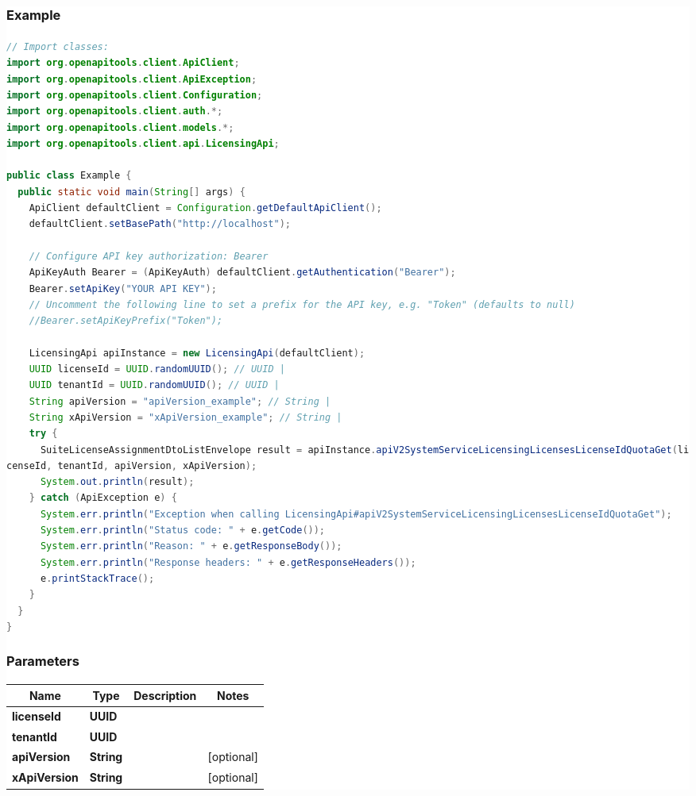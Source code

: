 

### Example
```java
// Import classes:
import org.openapitools.client.ApiClient;
import org.openapitools.client.ApiException;
import org.openapitools.client.Configuration;
import org.openapitools.client.auth.*;
import org.openapitools.client.models.*;
import org.openapitools.client.api.LicensingApi;

public class Example {
  public static void main(String[] args) {
    ApiClient defaultClient = Configuration.getDefaultApiClient();
    defaultClient.setBasePath("http://localhost");
    
    // Configure API key authorization: Bearer
    ApiKeyAuth Bearer = (ApiKeyAuth) defaultClient.getAuthentication("Bearer");
    Bearer.setApiKey("YOUR API KEY");
    // Uncomment the following line to set a prefix for the API key, e.g. "Token" (defaults to null)
    //Bearer.setApiKeyPrefix("Token");

    LicensingApi apiInstance = new LicensingApi(defaultClient);
    UUID licenseId = UUID.randomUUID(); // UUID | 
    UUID tenantId = UUID.randomUUID(); // UUID | 
    String apiVersion = "apiVersion_example"; // String | 
    String xApiVersion = "xApiVersion_example"; // String | 
    try {
      SuiteLicenseAssignmentDtoListEnvelope result = apiInstance.apiV2SystemServiceLicensingLicensesLicenseIdQuotaGet(licenseId, tenantId, apiVersion, xApiVersion);
      System.out.println(result);
    } catch (ApiException e) {
      System.err.println("Exception when calling LicensingApi#apiV2SystemServiceLicensingLicensesLicenseIdQuotaGet");
      System.err.println("Status code: " + e.getCode());
      System.err.println("Reason: " + e.getResponseBody());
      System.err.println("Response headers: " + e.getResponseHeaders());
      e.printStackTrace();
    }
  }
}
```

### Parameters

| Name | Type | Description  | Notes |
|------------- | ------------- | ------------- | -------------|
| **licenseId** | **UUID**|  | |
| **tenantId** | **UUID**|  | |
| **apiVersion** | **String**|  | [optional] |
| **xApiVersion** | **String**|  | [optional] |
